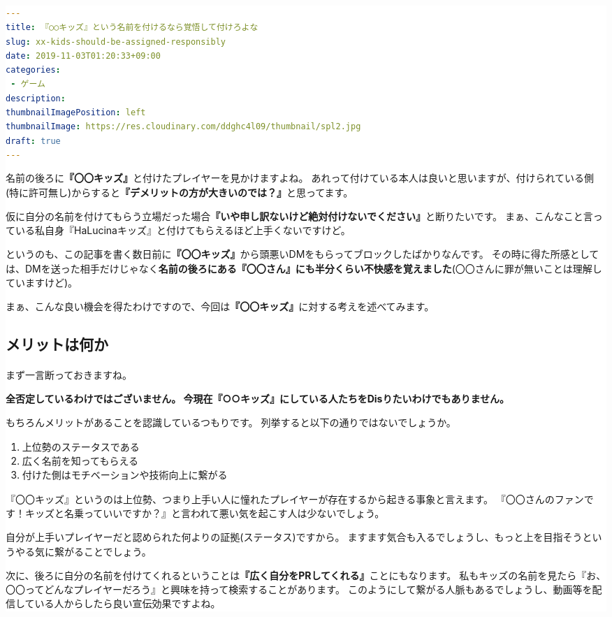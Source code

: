 ```yaml
---
title: 『○○キッズ』という名前を付けるなら覚悟して付けろよな
slug: xx-kids-should-be-assigned-responsibly
date: 2019-11-03T01:20:33+09:00
categories: 
 - ゲーム
description: 
thumbnailImagePosition: left
thumbnailImage: https://res.cloudinary.com/ddghc4l09/thumbnail/spl2.jpg
draft: true
---
```



名前の後ろに<strong>『〇〇キッズ』</strong>と付けたプレイヤーを見かけますよね。
あれって付けている本人は良いと思いますが、付けられている側(特に許可無し)からすると<strong>『デメリットの方が大きいのでは？』</strong>と思ってます。

仮に自分の名前を付けてもらう立場だった場合<strong>『いや申し訳ないけど絶対付けないでください』</strong>と断りたいです。
まぁ、こんなこと言っている私自身『HaLucinaキッズ』と付けてもらえるほど上手くないですけど。

というのも、この記事を書く数日前に<strong>『〇〇キッズ』</strong>から頭悪いDMをもらってブロックしたばかりなんです。
その時に得た所感としては、DMを送った相手だけじゃなく<strong>名前の後ろにある『〇〇さん』にも半分くらい不快感を覚えました</strong>(〇〇さんに罪が無いことは理解していますけど)。

まぁ、こんな良い機会を得たわけですので、今回は<strong>『〇〇キッズ』</strong>に対する考えを述べてみます。
&nbsp;
&nbsp;

<h2>メリットは何か</h2>

まず一言断っておきますね。

<strong>全否定しているわけではございません。
今現在『○○キッズ』にしている人たちをDisりたいわけでもありません。</strong>
&nbsp;

もちろんメリットがあることを認識しているつもりです。
列挙すると以下の通りではないでしょうか。

<ol>
<li>上位勢のステータスである</li>
<li>広く名前を知ってもらえる</li>
<li>付けた側はモチベーションや技術向上に繋がる
&nbsp;</li>
</ol>

『〇〇キッズ』というのは上位勢、つまり上手い人に憧れたプレイヤーが存在するから起きる事象と言えます。
『〇〇さんのファンです！キッズと名乗っていいですか？』と言われて悪い気を起こす人は少ないでしょう。
&nbsp;

自分が上手いプレイヤーだと認められた何よりの証拠(ステータス)ですから。
ますます気合も入るでしょうし、もっと上を目指そうというやる気に繋がることでしょう。
&nbsp;

次に、後ろに自分の名前を付けてくれるということは<strong>『広く自分をPRしてくれる』</strong>ことにもなります。
私もキッズの名前を見たら『お、〇〇ってどんなプレイヤーだろう』と興味を持って検索することがあります。
このようにして繋がる人脈もあるでしょうし、動画等を配信している人からしたら良い宣伝効果ですよね。
&nbsp;
